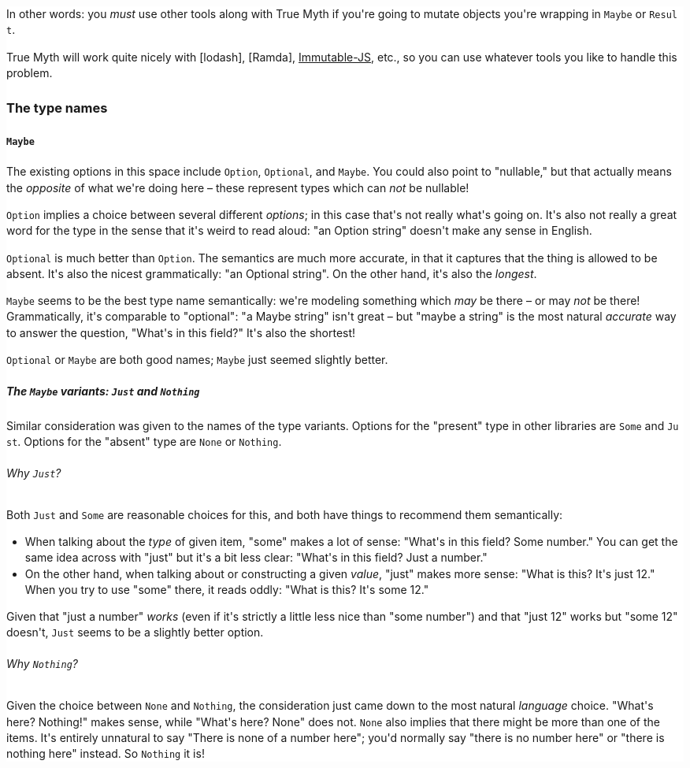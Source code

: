 In other words: you _must_ use other tools along with True Myth if you're going to mutate objects you're wrapping in `Maybe` or `Result`.

True Myth will work quite nicely with [lodash], [Ramda], [Immutable-JS], etc., so you can use whatever tools you like to handle this problem.

[immutable-js]: http://facebook.github.io/immutable-js/

### The type names

#### `Maybe`

The existing options in this space include `Option`, `Optional`, and `Maybe`. You could also point to "nullable," but that actually means the _opposite_ of what we're doing here – these represent types which can _not_ be nullable!

`Option` implies a choice between several different _options_; in this case that's not really what's going on. It's also not really a great word for the type in the sense that it's weird to read aloud: "an Option string" doesn't make any sense in English.

`Optional` is much better than `Option`. The semantics are much more accurate, in that it captures that the thing is allowed to be absent. It's also the nicest grammatically: "an Optional string". On the other hand, it's also the _longest_.

`Maybe` seems to be the best type name semantically: we're modeling something which _may_ be there – or may _not_ be there! Grammatically, it's comparable to "optional": "a Maybe string" isn't great – but "maybe a string" is the most natural _accurate_ way to answer the question, "What's in this field?" It's also the shortest!

`Optional` or `Maybe` are both good names; `Maybe` just seemed slightly better.

##### The `Maybe` variants: `Just` and `Nothing`

Similar consideration was given to the names of the type variants. Options for the "present" type in other libraries are `Some` and `Just`. Options for the "absent" type are `None` or `Nothing`.

###### Why `Just`?

Both `Just` and `Some` are reasonable choices for this, and both have things to recommend them semantically:

- When talking about the _type_ of given item, "some" makes a lot of sense: "What's in this field? Some number." You can get the same idea across with "just" but it's a bit less clear: "What's in this field? Just a number."
- On the other hand, when talking about or constructing a given _value_, "just" makes more sense: "What is this? It's just 12." When you try to use "some" there, it reads oddly: "What is this? It's some 12."

Given that "just a number" _works_ (even if it's strictly a little less nice than "some number") and that "just 12" works but "some 12" doesn't, `Just` seems to be a slightly better option.

###### Why `Nothing`?

Given the choice between `None` and `Nothing`, the consideration just came down to the most natural _language_ choice. "What's here? Nothing!" makes sense, while "What's here? None" does not. `None` also implies that there might be more than one of the items. It's entirely unnatural to say "There is none of a number here"; you'd normally say "there is no number here" or "there is nothing here" instead. So `Nothing` it is!


[^terser]: Using [terser](https://github.com/terser/terser) 5.10.0 with `--compress --mangle --mangle-props`.
[^brotli]: Generated by running `gzip -kq11` on the result of the `terser` invocation.
[^total]: This is just the sum of the previous lines. Real-world bundle size is a function of what you actually use, how your bundler handles tree-shaking, and how the results of bundling compresses. Notice that sufficiently small files can end up _larger_ after compression; this stops being an issue once part of a bundle.
[semver]: https://www.semver-ts.org
[sm]: https://www.semver-ts.org/#simple-majors
[docs]: https://true-myth.js.org
[source]: https://github.com/chriskrycho/true-myth
[pfod]: https://www.youtube.com/watch?v=seVSlKazsNk
[optional]: http://www.typescriptlang.org/docs/handbook/interfaces.html#optional-properties
[this blog post]: http://www.chriskrycho.com/2017/collection-last-auto-curried-functions.html
[ramda]: http://ramdajs.com
[lodash]: https://lodash.com
[rs-option]: https://doc.rust-lang.org/stable/std/option/
[rs-result]: https://doc.rust-lang.org/stable/std/result/
[ft-maybe]: http://folktale.origamitower.com/api/v2.0.0/en/folktale.maybe.html
[ft-result]: http://folktale.origamitower.com/api/v2.0.0/en/folktale.result.html
[elm-maybe]: http://package.elm-lang.org/packages/elm-lang/core/5.1.1/Maybe
[elm-result]: http://package.elm-lang.org/packages/elm-lang/core/5.1.1/Result
[folktale]: http://folktale.origamitower.com
[fantasy land]: https://github.com/fantasyland/fantasy-land
[folktale-core]: http://folktale.origamitower.com/api/v2.0.0/en/folktale.core.html
[folktale-concurrency]: http://folktale.origamitower.com/api/v2.0.0/en/folktale.concurrency.html
[folktale-adt]: http://folktale.origamitower.com/api/v2.0.0/en/folktale.adt.html
[sanctuary]: https://sanctuary.js.org
[s-ts]: https://github.com/sanctuary-js/sanctuary/pull/431
[historical reasons]: https://github.com/promises-aplus/promises-spec/issues/94#issuecomment-16176966